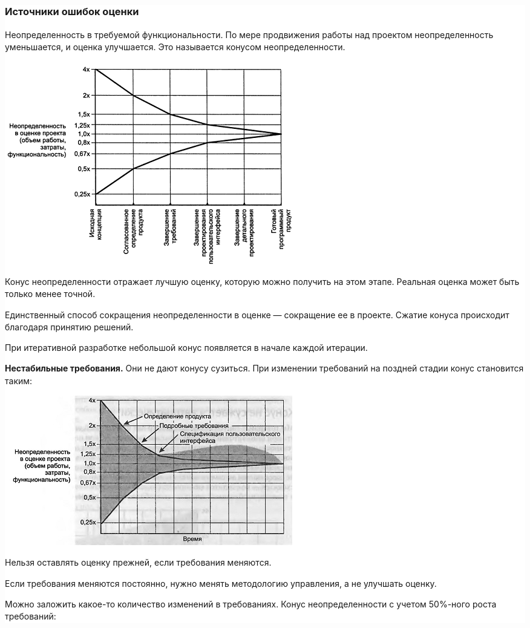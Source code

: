 
### Источники ошибок оценки
Неопределенность в требуемой функциональности. По мере продвижения работы над проектом неопределенность уменьшается, и оценка улучшается. Это называется конусом неопределенности.

![](../img/cone.png)

Конус неопределенности отражает лучшую оценку, которую можно получить на этом этапе. Реальная оценка может быть только менее точной.

Единственный способ сокращения неопределенности в оценке — сокращение ее в проекте. Сжатие конуса происходит благодаря принятию решений.

При итеративной разработке небольшой конус появляется в начале каждой итерации.

**Нестабильные требования.** Они не дают конусу сузиться. При изменении требований на поздней стадии конус становится таким:

![](../img/badcone.jpg)

Нельзя оставлять оценку прежней, если требования меняются.

Если требования меняются постоянно, нужно менять методологию управления, а не улучшать оценку.

Можно заложить какое-то количество изменений в требованиях. Конус неопределенности с учетом 50%-ного роста требований:
